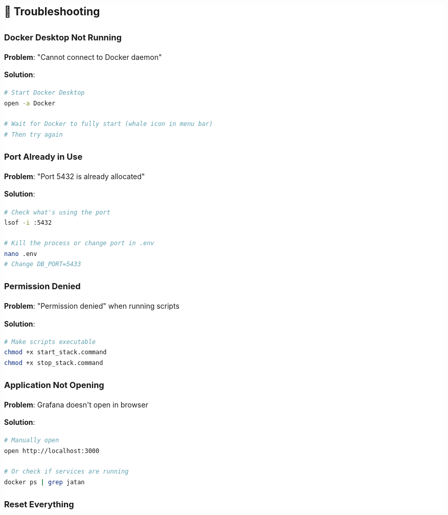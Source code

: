 
## 🐛 Troubleshooting

### Docker Desktop Not Running

**Problem**: "Cannot connect to Docker daemon"

**Solution**:
```bash
# Start Docker Desktop
open -a Docker

# Wait for Docker to fully start (whale icon in menu bar)
# Then try again
```

### Port Already in Use

**Problem**: "Port 5432 is already allocated"

**Solution**:
```bash
# Check what's using the port
lsof -i :5432

# Kill the process or change port in .env
nano .env
# Change DB_PORT=5433
```

### Permission Denied

**Problem**: "Permission denied" when running scripts

**Solution**:
```bash
# Make scripts executable
chmod +x start_stack.command
chmod +x stop_stack.command
```

### Application Not Opening

**Problem**: Grafana doesn't open in browser

**Solution**:
```bash
# Manually open
open http://localhost:3000

# Or check if services are running
docker ps | grep jatan
```

### Reset Everything

